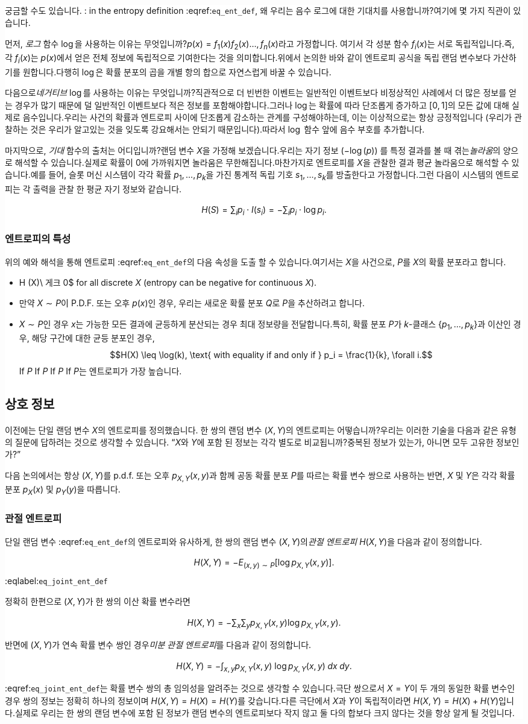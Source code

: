 궁금할 수도 있습니다. : in the entropy definition :eqref:`eq_ent_def`, 왜 우리는 음수 로그에 대한 기대치를 사용합니까?여기에 몇 가지 직관이 있습니다. 

먼저, *로그* 함수 $\log$을 사용하는 이유는 무엇입니까?$p(x) = f_1(x) f_2(x) \ldots, f_n(x)$라고 가정합니다. 여기서 각 성분 함수 $f_i(x)$는 서로 독립적입니다.즉, 각 $f_i(x)$는 $p(x)$에서 얻은 전체 정보에 독립적으로 기여한다는 것을 의미합니다.위에서 논의한 바와 같이 엔트로피 공식을 독립 랜덤 변수보다 가산하기를 원합니다.다행히 $\log$은 확률 분포의 곱을 개별 항의 합으로 자연스럽게 바꿀 수 있습니다. 

다음으로*네거티브* $\log$를 사용하는 이유는 무엇입니까?직관적으로 더 빈번한 이벤트는 일반적인 이벤트보다 비정상적인 사례에서 더 많은 정보를 얻는 경우가 많기 때문에 덜 일반적인 이벤트보다 적은 정보를 포함해야합니다.그러나 $\log$는 확률에 따라 단조롭게 증가하고 $[0, 1]$의 모든 값에 대해 실제로 음수입니다.우리는 사건의 확률과 엔트로피 사이에 단조롭게 감소하는 관계를 구성해야하는데, 이는 이상적으로는 항상 긍정적입니다 (우리가 관찰하는 것은 우리가 알고있는 것을 잊도록 강요해서는 안되기 때문입니다).따라서 $\log$ 함수 앞에 음수 부호를 추가합니다. 

마지막으로, *기대* 함수의 출처는 어디입니까?랜덤 변수 $X$을 가정해 보겠습니다.우리는 자기 정보 ($-\log(p)$) 를 특정 결과를 볼 때 겪는*놀라움*의 양으로 해석할 수 있습니다.실제로 확률이 0에 가까워지면 놀라움은 무한해집니다.마찬가지로 엔트로피를 $X$을 관찰한 결과 평균 놀라움으로 해석할 수 있습니다.예를 들어, 슬롯 머신 시스템이 각각 확률 ${p_1, \ldots, p_k}$을 가진 통계적 독립 기호 ${s_1, \ldots, s_k}$를 방출한다고 가정합니다.그런 다음이 시스템의 엔트로피는 각 출력을 관찰 한 평균 자기 정보와 같습니다. 

$$H(S) = \sum_i {p_i \cdot I(s_i)} = - \sum_i {p_i \cdot \log p_i}.$$

### 엔트로피의 특성

위의 예와 해석을 통해 엔트로피 :eqref:`eq_ent_def`의 다음 속성을 도출 할 수 있습니다.여기서는 $X$을 사건으로, $P$를 $X$의 확률 분포라고 합니다. 

* H (X)\ 게크 0$ for all discrete $X$ (entropy can be negative for continuous $X$).

* 만약 $X \sim P$이 P.D.F. 또는 오후 $p(x)$인 경우, 우리는 새로운 확률 분포 $Q$로 $P$을 추산하려고 합니다.

* $X \sim P$인 경우 $x$는 가능한 모든 결과에 균등하게 분산되는 경우 최대 정보량을 전달합니다.특히, 확률 분포 $P$가 $k$-클래스 $\{p_1, \ldots, p_k \}$과 이산인 경우, 해당 구간에 대한 균등 분포인 경우, $$H(X) \leq \log(k), \text{ with equality if and only if } p_i = \frac{1}{k}, \forall i.$$ If $P$ If $P$ If $P$ If $P$는 엔트로피가 가장 높습니다.

## 상호 정보

이전에는 단일 랜덤 변수 $X$의 엔트로피를 정의했습니다. 한 쌍의 랜덤 변수 $(X, Y)$의 엔트로피는 어떻습니까?우리는 이러한 기술을 다음과 같은 유형의 질문에 답하려는 것으로 생각할 수 있습니다. “$X$와 $Y$에 포함 된 정보는 각각 별도로 비교됩니까?중복된 정보가 있는가, 아니면 모두 고유한 정보인가?” 

다음 논의에서는 항상 $(X, Y)$를 p.d.f. 또는 오후 $p_{X, Y}(x, y)$과 함께 공동 확률 분포 $P$를 따르는 확률 변수 쌍으로 사용하는 반면, $X$ 및 $Y$은 각각 확률 분포 $p_X(x)$ 및 $p_Y(y)$을 따릅니다. 

### 관절 엔트로피

단일 랜덤 변수 :eqref:`eq_ent_def`의 엔트로피와 유사하게, 한 쌍의 랜덤 변수 $(X, Y)$의*관절 엔트로피* $H(X, Y)$을 다음과 같이 정의합니다. 

$$H(X, Y) = −E_{(x, y) \sim P} [\log p_{X, Y}(x, y)]. $$
:eqlabel:`eq_joint_ent_def`

정확히 한편으로 $(X, Y)$가 한 쌍의 이산 확률 변수라면 

$$H(X, Y) = - \sum_{x} \sum_{y} p_{X, Y}(x, y) \log p_{X, Y}(x, y).$$

반면에 $(X, Y)$가 연속 확률 변수 쌍인 경우*미분 관절 엔트로피*를 다음과 같이 정의합니다. 

$$H(X, Y) = - \int_{x, y} p_{X, Y}(x, y) \ \log p_{X, Y}(x, y) \;dx \;dy.$$

:eqref:`eq_joint_ent_def`는 확률 변수 쌍의 총 임의성을 알려주는 것으로 생각할 수 있습니다.극단 쌍으로서 $X = Y$이 두 개의 동일한 확률 변수인 경우 쌍의 정보는 정확히 하나의 정보이며 $H(X, Y) = H(X) = H(Y)$를 갖습니다.다른 극단에서 $X$과 $Y$이 독립적이라면 $H(X, Y) = H(X) + H(Y)$입니다.실제로 우리는 한 쌍의 랜덤 변수에 포함 된 정보가 랜덤 변수의 엔트로피보다 작지 않고 둘 다의 합보다 크지 않다는 것을 항상 알게 될 것입니다. 

